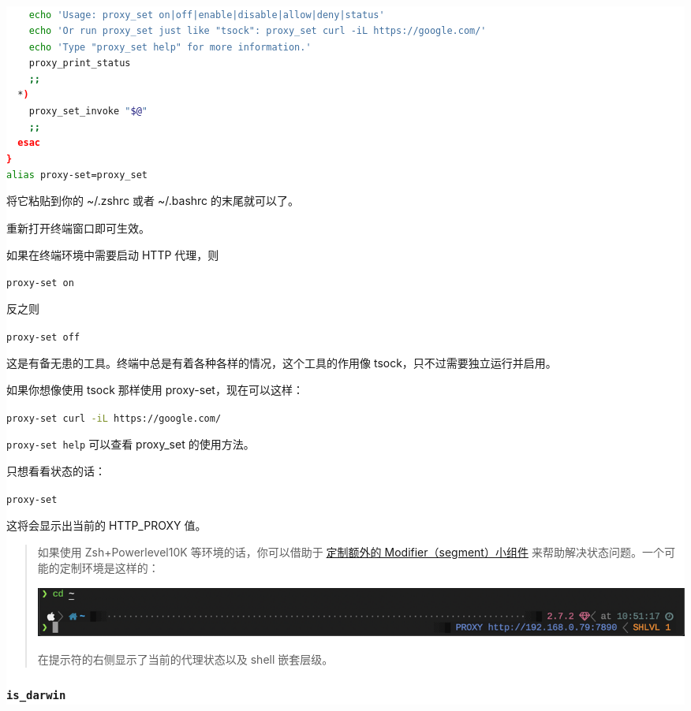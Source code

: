 ```bash
    echo 'Usage: proxy_set on|off|enable|disable|allow|deny|status'
    echo 'Or run proxy_set just like "tsock": proxy_set curl -iL https://google.com/'
    echo 'Type "proxy_set help" for more information.'
    proxy_print_status
    ;;
  *)
    proxy_set_invoke "$@"
    ;;
  esac
}
alias proxy-set=proxy_set
```

将它粘贴到你的 ~/.zshrc 或者 ~/.bashrc 的末尾就可以了。

重新打开终端窗口即可生效。

如果在终端环境中需要启动 HTTP 代理，则

```bash
proxy-set on
```

反之则

```bash
proxy-set off
```

这是有备无患的工具。终端中总是有着各种各样的情况，这个工具的作用像 tsock，只不过需要独立运行并启用。

如果你想像使用 tsock 那样使用 proxy-set，现在可以这样：

```bash
proxy-set curl -iL https://google.com/
```

`proxy-set help` 可以查看 proxy_set 的使用方法。

只想看看状态的话：

```bash
proxy-set
```

这将会显示出当前的 HTTP_PROXY 值。

> 如果使用 Zsh+Powerlevel10K 等环境的话，你可以借助于 [定制额外的 Modifier（segment）小组件](https://github.com/romkatv/powerlevel10k#batteries-included) 来帮助解决状态问题。一个可能的定制环境是这样的：
>
> ![image-20220914105628812](_assets/README/image-20220914105628812.png)
>
> 在提示符的右侧显示了当前的代理状态以及 shell 嵌套层级。

### `is_darwin`
